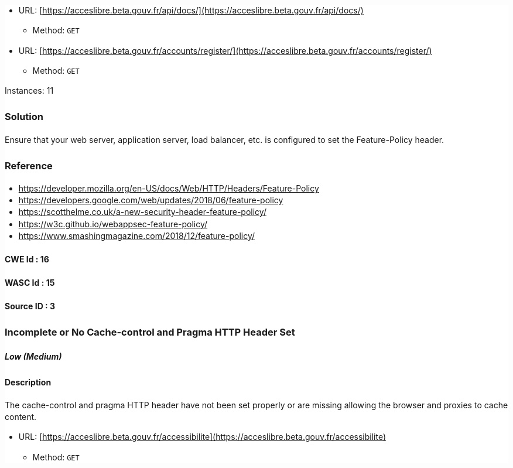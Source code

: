   
  
  
* URL: [https://acceslibre.beta.gouv.fr/api/docs/](https://acceslibre.beta.gouv.fr/api/docs/)
  
  
  * Method: `GET`
  
  
  
  
* URL: [https://acceslibre.beta.gouv.fr/accounts/register/](https://acceslibre.beta.gouv.fr/accounts/register/)
  
  
  * Method: `GET`
  
  
  
  
Instances: 11
  
### Solution
<p>Ensure that your web server, application server, load balancer, etc. is configured to set the Feature-Policy header.</p>
  
### Reference
* https://developer.mozilla.org/en-US/docs/Web/HTTP/Headers/Feature-Policy
* https://developers.google.com/web/updates/2018/06/feature-policy
* https://scotthelme.co.uk/a-new-security-header-feature-policy/
* https://w3c.github.io/webappsec-feature-policy/
* https://www.smashingmagazine.com/2018/12/feature-policy/

  
#### CWE Id : 16
  
#### WASC Id : 15
  
#### Source ID : 3

  
  
  
  
### Incomplete or No Cache-control and Pragma HTTP Header Set
##### Low (Medium)
  
  
  
  
#### Description
<p>The cache-control and pragma HTTP header have not been set properly or are missing allowing the browser and proxies to cache content.</p>
  
  
  
* URL: [https://acceslibre.beta.gouv.fr/accessibilite](https://acceslibre.beta.gouv.fr/accessibilite)
  
  
  * Method: `GET`
  